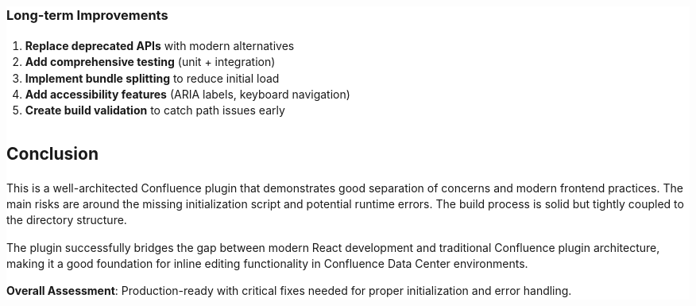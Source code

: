 ### Long-term Improvements
1. **Replace deprecated APIs** with modern alternatives
2. **Add comprehensive testing** (unit + integration)
3. **Implement bundle splitting** to reduce initial load
4. **Add accessibility features** (ARIA labels, keyboard navigation)
5. **Create build validation** to catch path issues early

## Conclusion

This is a well-architected Confluence plugin that demonstrates good separation of concerns and modern frontend practices. The main risks are around the missing initialization script and potential runtime errors. The build process is solid but tightly coupled to the directory structure.

The plugin successfully bridges the gap between modern React development and traditional Confluence plugin architecture, making it a good foundation for inline editing functionality in Confluence Data Center environments.

**Overall Assessment**: Production-ready with critical fixes needed for proper initialization and error handling.